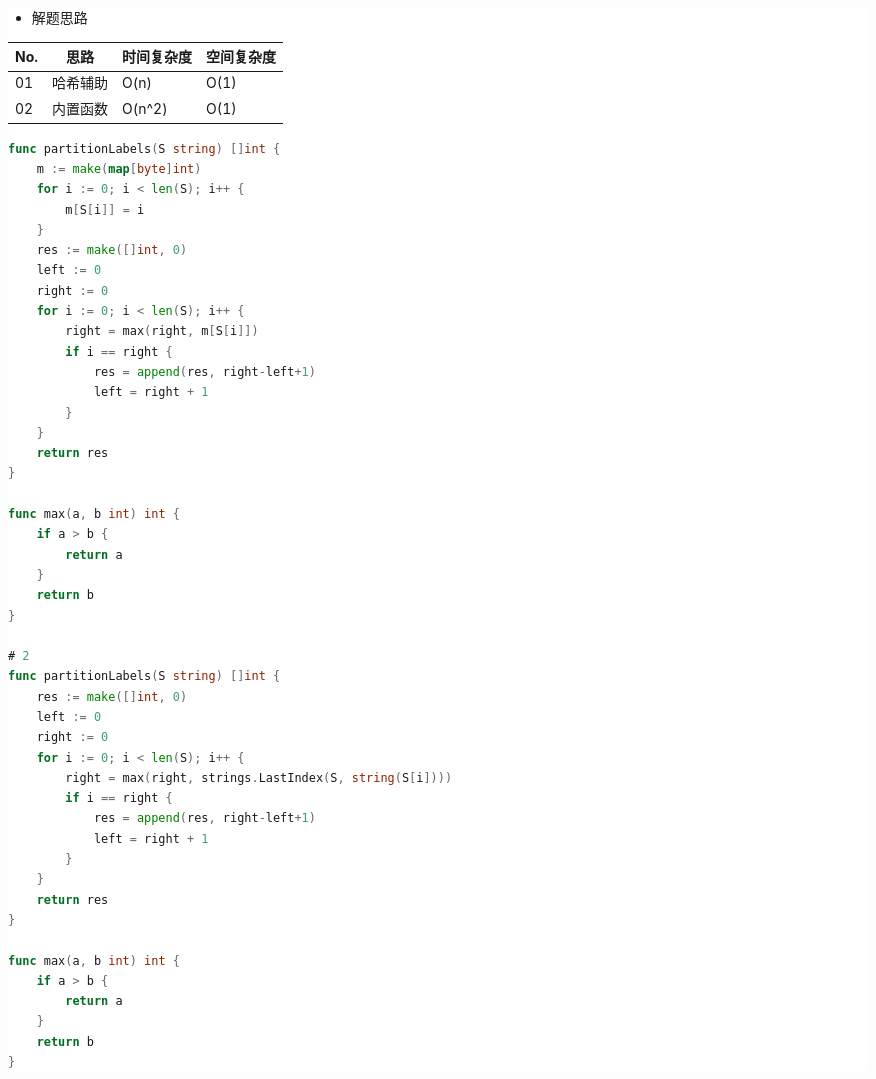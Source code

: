 - 解题思路

| No.  | 思路     | 时间复杂度 | 空间复杂度 |
| ---- | -------- | ---------- | ---------- |
| 01   | 哈希辅助 | O(n)       | O(1)       |
| 02   | 内置函数 | O(n^2)     | O(1)       |

```go
func partitionLabels(S string) []int {
	m := make(map[byte]int)
	for i := 0; i < len(S); i++ {
		m[S[i]] = i
	}
	res := make([]int, 0)
	left := 0
	right := 0
	for i := 0; i < len(S); i++ {
		right = max(right, m[S[i]])
		if i == right {
			res = append(res, right-left+1)
			left = right + 1
		}
	}
	return res
}

func max(a, b int) int {
	if a > b {
		return a
	}
	return b
}

# 2
func partitionLabels(S string) []int {
	res := make([]int, 0)
	left := 0
	right := 0
	for i := 0; i < len(S); i++ {
		right = max(right, strings.LastIndex(S, string(S[i])))
		if i == right {
			res = append(res, right-left+1)
			left = right + 1
		}
	}
	return res
}

func max(a, b int) int {
	if a > b {
		return a
	}
	return b
}
```
